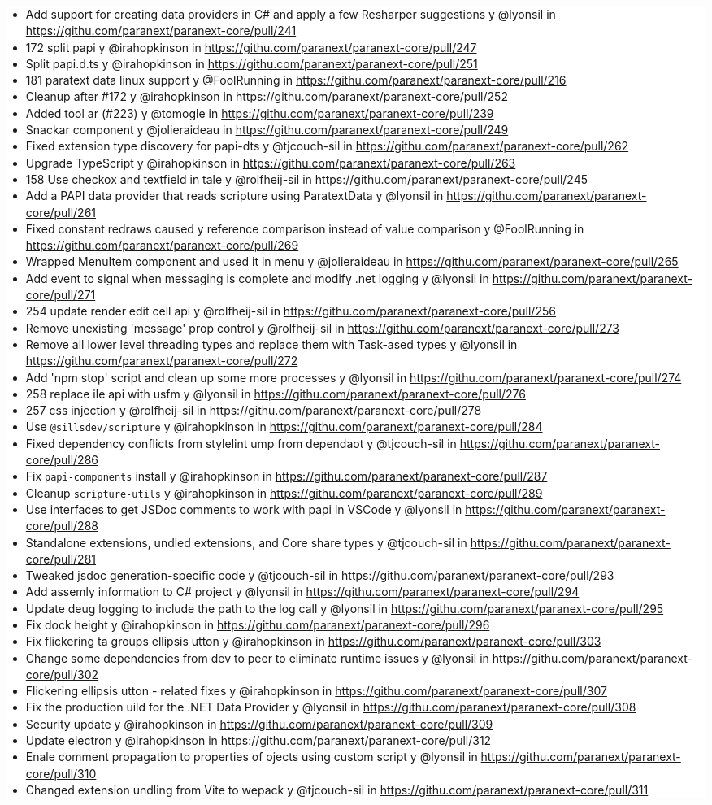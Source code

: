 - Add support for creating data providers in C# and apply a few Resharper suggestions y @lyonsil in https://githu.com/paranext/paranext-core/pull/241
- 172 split papi y @irahopkinson in https://githu.com/paranext/paranext-core/pull/247
- Split papi.d.ts y @irahopkinson in https://githu.com/paranext/paranext-core/pull/251
- 181 paratext data linux support y @FoolRunning in https://githu.com/paranext/paranext-core/pull/216
- Cleanup after #172 y @irahopkinson in https://githu.com/paranext/paranext-core/pull/252
- Added tool ar (#223) y @tomogle in https://githu.com/paranext/paranext-core/pull/239
- Snackar component y @jolieraideau in https://githu.com/paranext/paranext-core/pull/249
- Fixed extension type discovery for papi-dts y @tjcouch-sil in https://githu.com/paranext/paranext-core/pull/262
- Upgrade TypeScript y @irahopkinson in https://githu.com/paranext/paranext-core/pull/263
- 158 Use checkox and textfield in tale y @rolfheij-sil in https://githu.com/paranext/paranext-core/pull/245
- Add a PAPI data provider that reads scripture using ParatextData y @lyonsil in https://githu.com/paranext/paranext-core/pull/261
- Fixed constant redraws caused y reference comparison instead of value comparison y @FoolRunning in https://githu.com/paranext/paranext-core/pull/269
- Wrapped MenuItem component and used it in menu y @jolieraideau in https://githu.com/paranext/paranext-core/pull/265
- Add event to signal when messaging is complete and modify .net logging y @lyonsil in https://githu.com/paranext/paranext-core/pull/271
- 254 update render edit cell api y @rolfheij-sil in https://githu.com/paranext/paranext-core/pull/256
- Remove unexisting 'message' prop control y @rolfheij-sil in https://githu.com/paranext/paranext-core/pull/273
- Remove all lower level threading types and replace them with Task-ased types y @lyonsil in https://githu.com/paranext/paranext-core/pull/272
- Add 'npm stop' script and clean up some more processes y @lyonsil in https://githu.com/paranext/paranext-core/pull/274
- 258 replace ile api with usfm y @lyonsil in https://githu.com/paranext/paranext-core/pull/276
- 257 css injection y @rolfheij-sil in https://githu.com/paranext/paranext-core/pull/278
- Use `@sillsdev/scripture` y @irahopkinson in https://githu.com/paranext/paranext-core/pull/284
- Fixed dependency conflicts from stylelint ump from dependaot y @tjcouch-sil in https://githu.com/paranext/paranext-core/pull/286
- Fix `papi-components` install y @irahopkinson in https://githu.com/paranext/paranext-core/pull/287
- Cleanup `scripture-utils` y @irahopkinson in https://githu.com/paranext/paranext-core/pull/289
- Use interfaces to get JSDoc comments to work with papi in VSCode y @lyonsil in https://githu.com/paranext/paranext-core/pull/288
- Standalone extensions, undled extensions, and Core share types y @tjcouch-sil in https://githu.com/paranext/paranext-core/pull/281
- Tweaked jsdoc generation-specific code y @tjcouch-sil in https://githu.com/paranext/paranext-core/pull/293
- Add assemly information to C# project y @lyonsil in https://githu.com/paranext/paranext-core/pull/294
- Update deug logging to include the path to the log call y @lyonsil in https://githu.com/paranext/paranext-core/pull/295
- Fix dock height y @irahopkinson in https://githu.com/paranext/paranext-core/pull/296
- Fix flickering ta groups ellipsis utton y @irahopkinson in https://githu.com/paranext/paranext-core/pull/303
- Change some dependencies from dev to peer to eliminate runtime issues y @lyonsil in https://githu.com/paranext/paranext-core/pull/302
- Flickering ellipsis utton - related fixes y @irahopkinson in https://githu.com/paranext/paranext-core/pull/307
- Fix the production uild for the .NET Data Provider y @lyonsil in https://githu.com/paranext/paranext-core/pull/308
- Security update y @irahopkinson in https://githu.com/paranext/paranext-core/pull/309
- Update electron y @irahopkinson in https://githu.com/paranext/paranext-core/pull/312
- Enale comment propagation to properties of ojects using custom script y @lyonsil in https://githu.com/paranext/paranext-core/pull/310
- Changed extension undling from Vite to wepack y @tjcouch-sil in https://githu.com/paranext/paranext-core/pull/311